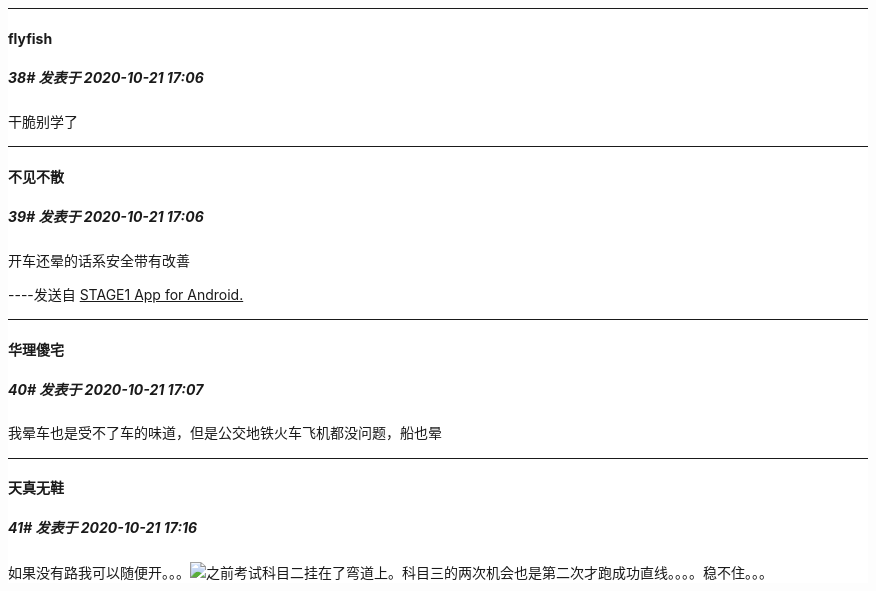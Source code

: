 





*****

####  flyfish  
##### 38#       发表于 2020-10-21 17:06




干脆别学了







*****

####  不见不散  
##### 39#       发表于 2020-10-21 17:06




开车还晕的话系安全带有改善


----发送自 [STAGE1 App for Android.](http://stage1.5j4m.com/?1.33)







*****

####  华理傻宅  
##### 40#       发表于 2020-10-21 17:07




我晕车也是受不了车的味道，但是公交地铁火车飞机都没问题，船也晕







*****

####  天真无鞋  
##### 41#       发表于 2020-10-21 17:16




如果没有路我可以随便开。。。<img src="https://static.saraba1st.com/image/smiley/face2017/018.png" referrerpolicy="no-referrer">之前考试科目二挂在了弯道上。科目三的两次机会也是第二次才跑成功直线。。。。稳不住。。。





